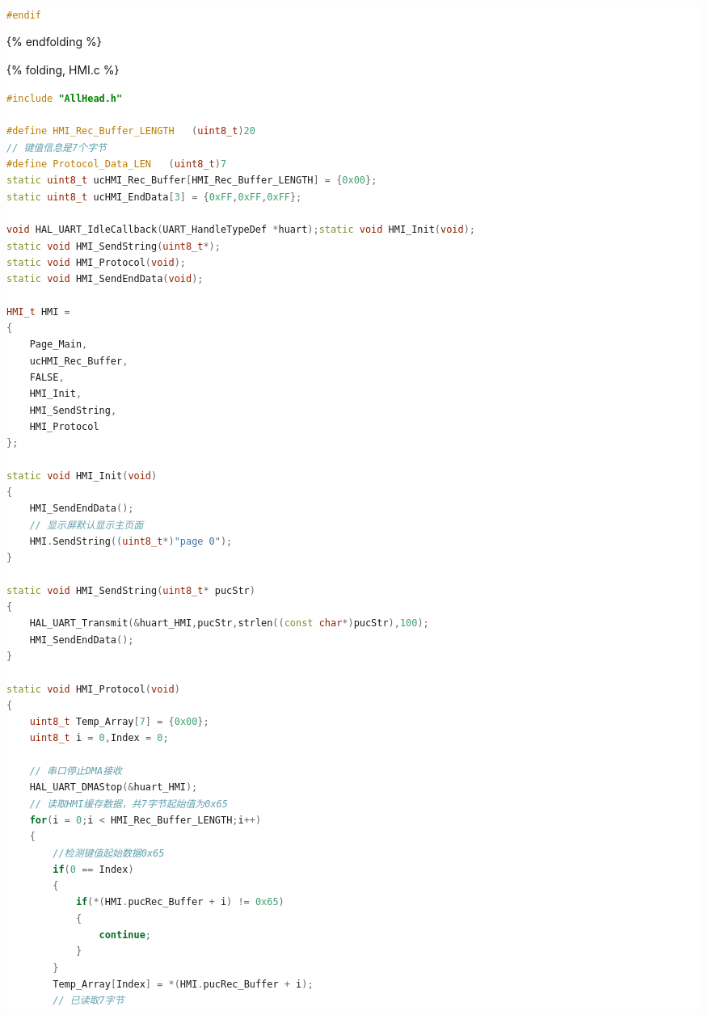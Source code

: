 ```cpp
#endif
```

{% endfolding %}

{% folding, HMI.c %}

```cpp
#include "AllHead.h"

#define HMI_Rec_Buffer_LENGTH	(uint8_t)20
// 键值信息是7个字节
#define Protocol_Data_LEN	(uint8_t)7
static uint8_t ucHMI_Rec_Buffer[HMI_Rec_Buffer_LENGTH] = {0x00};
static uint8_t ucHMI_EndData[3] = {0xFF,0xFF,0xFF};

void HAL_UART_IdleCallback(UART_HandleTypeDef *huart);static void HMI_Init(void);
static void HMI_SendString(uint8_t*);
static void HMI_Protocol(void);
static void HMI_SendEndData(void);

HMI_t HMI = 
{
	Page_Main,
	ucHMI_Rec_Buffer,
	FALSE,
	HMI_Init,
	HMI_SendString,
	HMI_Protocol
};

static void HMI_Init(void)
{
	HMI_SendEndData();
	// 显示屏默认显示主页面
	HMI.SendString((uint8_t*)"page 0");
}

static void HMI_SendString(uint8_t* pucStr)
{
	HAL_UART_Transmit(&huart_HMI,pucStr,strlen((const char*)pucStr),100);
	HMI_SendEndData();
}

static void HMI_Protocol(void)
{
	uint8_t Temp_Array[7] = {0x00};
	uint8_t i = 0,Index = 0;
	
	// 串口停止DMA接收
	HAL_UART_DMAStop(&huart_HMI);
	// 读取HMI缓存数据，共7字节起始值为0x65
	for(i = 0;i < HMI_Rec_Buffer_LENGTH;i++)
	{
		//检测键值起始数据0x65
		if(0 == Index)
		{
			if(*(HMI.pucRec_Buffer + i) != 0x65)
			{
				continue;
			}
		}
		Temp_Array[Index] = *(HMI.pucRec_Buffer + i);
		// 已读取7字节
```